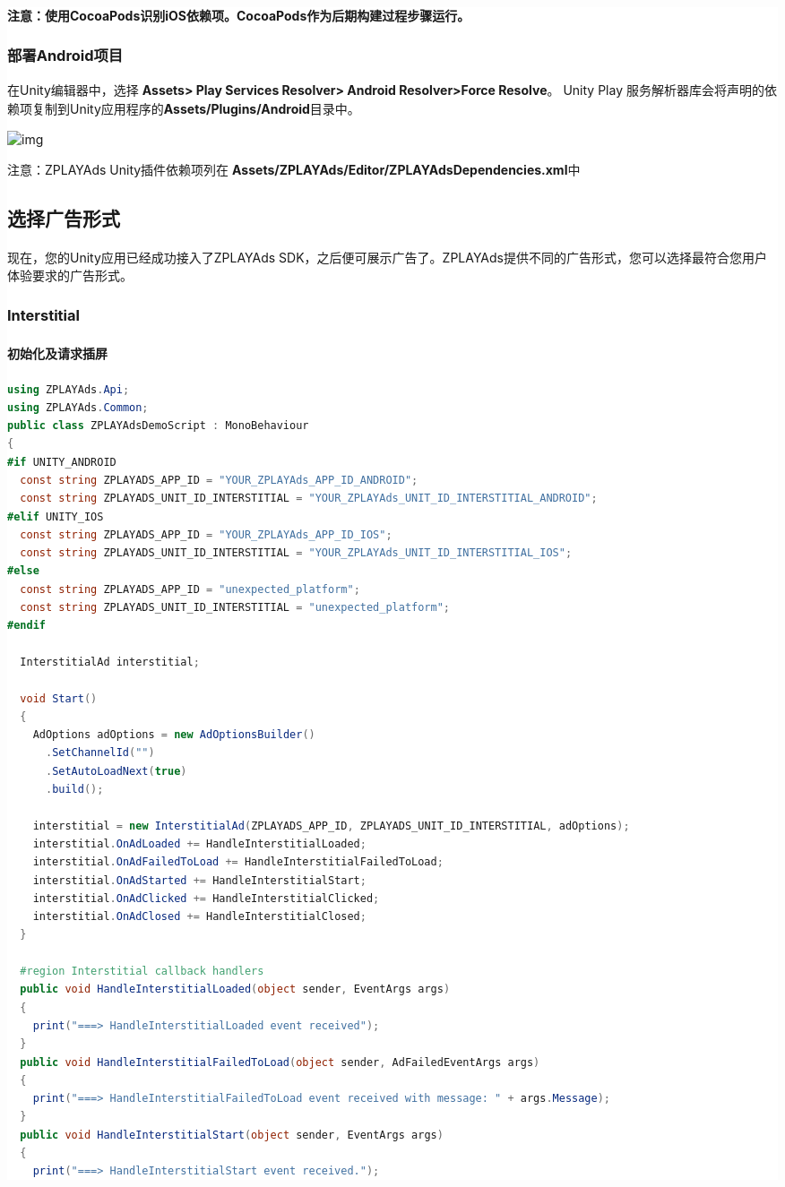 **注意：使用CocoaPods识别iOS依赖项。CocoaPods作为后期构建过程步骤运行。**

### 部署Android项目

在Unity编辑器中，选择 **Assets> Play Services Resolver> Android Resolver>Force Resolve**。 Unity Play 服务解析器库会将声明的依赖项复制到Unity应用程序的**Assets/Plugins/Android**目录中。

![img](./resources/image-play-services-resolver.png)

注意：ZPLAYAds Unity插件依赖项列在 **Assets/ZPLAYAds/Editor/ZPLAYAdsDependencies.xml**中

## 选择广告形式

现在，您的Unity应用已经成功接入了ZPLAYAds SDK，之后便可展示广告了。ZPLAYAds提供不同的广告形式，您可以选择最符合您用户体验要求的广告形式。

### Interstitial

#### 初始化及请求插屏

```C#
using ZPLAYAds.Api;
using ZPLAYAds.Common;
public class ZPLAYAdsDemoScript : MonoBehaviour
{
#if UNITY_ANDROID
  const string ZPLAYADS_APP_ID = "YOUR_ZPLAYAds_APP_ID_ANDROID";
  const string ZPLAYADS_UNIT_ID_INTERSTITIAL = "YOUR_ZPLAYAds_UNIT_ID_INTERSTITIAL_ANDROID";
#elif UNITY_IOS
  const string ZPLAYADS_APP_ID = "YOUR_ZPLAYAds_APP_ID_IOS";
  const string ZPLAYADS_UNIT_ID_INTERSTITIAL = "YOUR_ZPLAYAds_UNIT_ID_INTERSTITIAL_IOS";
#else
  const string ZPLAYADS_APP_ID = "unexpected_platform";
  const string ZPLAYADS_UNIT_ID_INTERSTITIAL = "unexpected_platform";
#endif

  InterstitialAd interstitial;

  void Start() 
  {
    AdOptions adOptions = new AdOptionsBuilder()
      .SetChannelId("")
      .SetAutoLoadNext(true)
      .build();

    interstitial = new InterstitialAd(ZPLAYADS_APP_ID, ZPLAYADS_UNIT_ID_INTERSTITIAL, adOptions);
    interstitial.OnAdLoaded += HandleInterstitialLoaded;
    interstitial.OnAdFailedToLoad += HandleInterstitialFailedToLoad;
    interstitial.OnAdStarted += HandleInterstitialStart;
    interstitial.OnAdClicked += HandleInterstitialClicked;
    interstitial.OnAdClosed += HandleInterstitialClosed;
  }

  #region Interstitial callback handlers
  public void HandleInterstitialLoaded(object sender, EventArgs args)
  {
    print("===> HandleInterstitialLoaded event received");
  }
  public void HandleInterstitialFailedToLoad(object sender, AdFailedEventArgs args)
  {
    print("===> HandleInterstitialFailedToLoad event received with message: " + args.Message);
  }
  public void HandleInterstitialStart(object sender, EventArgs args)
  {
    print("===> HandleInterstitialStart event received.");
```
